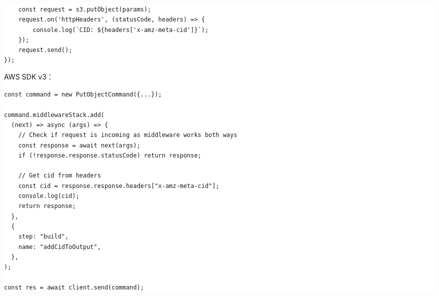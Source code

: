 	    const request = s3.putObject(params);
	    request.on('httpHeaders', (statusCode, headers) => {
	        console.log(`CID: ${headers['x-amz-meta-cid']}`);
	    });
	    request.send();
	});

AWS SDK v3：

	const command = new PutObjectCommand({...});
	
	command.middlewareStack.add(
	  (next) => async (args) => {
	    // Check if request is incoming as middleware works both ways
	    const response = await next(args);
	    if (!response.response.statusCode) return response;
	
	    // Get cid from headers
	    const cid = response.response.headers["x-amz-meta-cid"];
	    console.log(cid);
	    return response;
	  },
	  {
	    step: "build",
	    name: "addCidToOutput",
	  },
	);
	
	const res = await client.send(command);
